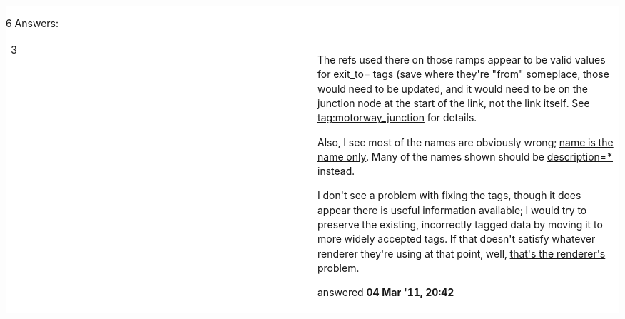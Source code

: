 </div>
<div id="comment-tools-3529" class="comment-tools">
&#10;</div>
<div class="clear">
&#10;</div>
<div id="comment-3529-form-container" class="comment-form-container">
&#10;</div>
<div class="clear">
&#10;</div>
</div></td>
</tr>
</tbody>
</table>

------------------------------------------------------------------------

<div class="tabBar">

<span id="sort-top"></span>

<div class="headQuestions">

6 Answers:

</div>

</div>

<span id="3533"></span>

<div id="answer-container-3533" class="answer accepted-answer">

<table style="width:100%;">
<colgroup>
<col style="width: 50%" />
<col style="width: 50%" />
</colgroup>
<tbody>
<tr>
<td style="width: 30px; vertical-align: top"><div class="vote-buttons">
<span id="post-3533-upvote" class="ajax-command post-vote up" rel="nofollow" title="I like this post (click again to cancel)"> </span>
<div id="post-3533-score" class="post-score" title="current number of votes">
3
</div>
<span id="post-3533-downvote" class="ajax-command post-vote down" rel="nofollow" title="I dont like this post (click again to cancel)"> </span> <span class="accept-answer on" rel="nofollow" title="ponzu has selected this answer as the correct answer"> </span>
</div></td>
<td><div class="item-right">
<div class="answer-body">
<p>The refs used there on those ramps appear to be valid values for exit_to= tags (save where they're "from" someplace, those would need to be updated, and it would need to be on the junction node at the start of the link, not the link itself. See <a href="http://wiki.openstreetmap.org/wiki/Tag:highway%3Dmotorway_junction">tag:motorway_junction</a> for details.</p>
<p>Also, I see most of the names are obviously wrong; <a href="http://wiki.openstreetmap.org/wiki/Name#Name_is_the_name_only">name is the name only</a>. Many of the names shown should be <a href="http://wiki.openstreetmap.org/wiki/Description">description=*</a> instead.</p>
<p>I don't see a problem with fixing the tags, though it does appear there is useful information available; I would try to preserve the existing, incorrectly tagged data by moving it to more widely accepted tags. If that doesn't satisfy whatever renderer they're using at that point, well, <a href="http://wiki.openstreetmap.org/wiki/Tagging_for_the_renderer">that's the renderer's problem</a>.</p>
</div>
<div class="answer-controls post-controls">
&#10;</div>
<div class="post-update-info-container">
<div class="post-update-info post-update-info-user">
<p>answered <strong>04 Mar '11, 20:42</strong></p>